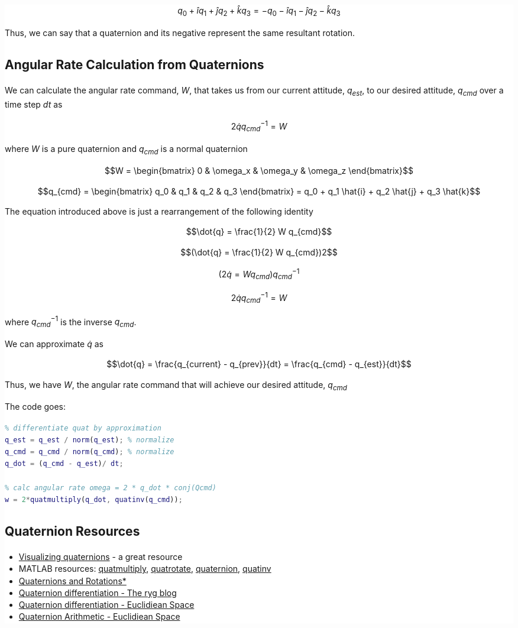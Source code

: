 $$q_0 + \hat{i} q_1 + \hat{j} q_2 + \hat{k} q_3 = - q_0 - \hat{i} q_1 - \hat{j} q_2 - \hat{k} q_3 $$

Thus, we can say that a quaternion and its negative represent the same resultant rotation.

## Angular Rate Calculation from Quaternions
We can calculate the angular rate command, $W$, that takes us from our current attitude, $q_{est}$, to our desired attitude, $q_{cmd}$ over a time step $dt$ as 

$$2 \dot{q} {q_{cmd}}^{-1} = W$$

where $W$ is a pure quaternion and $q_{cmd}$ is a normal quaternion

$$W = \begin{bmatrix}
0 & \omega_x & \omega_y & \omega_z
\end{bmatrix}$$

$$q_{cmd} = \begin{bmatrix}
q_0 & q_1 & q_2 & q_3
\end{bmatrix} = q_0 + q_1 \hat{i} + q_2 \hat{j} + q_3 \hat{k}$$

The equation introduced above is just a rearrangement of the following identity


$$\dot{q} = \frac{1}{2} W q_{cmd}$$

$$(\dot{q} = \frac{1}{2} W q_{cmd})2$$

$$(2 \dot{q} = W q_{cmd}) {q_{cmd}}^{-1}$$

$$2 \dot{q} {q_{cmd}}^{-1} = W$$

where ${q_{cmd}}^{-1}$ is the inverse $q_{cmd}$.

We can approximate $\dot{q}$ as 

$$\dot{q} = \frac{q_{current} - q_{prev}}{dt} = \frac{q_{cmd} - q_{est}}{dt}$$

Thus, we have $W$, the angular rate command that will achieve our desired attitude, $q_{cmd}$

The code goes:

```matlab
% differentiate quat by approximation
q_est = q_est / norm(q_est); % normalize
q_cmd = q_cmd / norm(q_cmd); % normalize
q_dot = (q_cmd - q_est)/ dt;

% calc angular rate omega = 2 * q_dot * conj(Qcmd)
w = 2*quatmultiply(q_dot, quatinv(q_cmd));
```

## Quaternion Resources
- [Visualizing quaternions](https://eater.net/quaternions) - a great resource
- MATLAB resources: [quatmultiply](https://www.mathworks.com/help/aerotbx/ug/quatmultiply.html), [quatrotate](https://www.mathworks.com/help/aerotbx/ug/quatrotate.html), [quaternion](https://www.mathworks.com/help/fusion/ref/quaternion.html), [quatinv](https://www.mathworks.com/help/aerotbx/ug/quatinv.html)
- [Quaternions and Rotations*](https://graphics.stanford.edu/courses/cs348a-17-winter/Papers/quaternion.pdf)
- [Quaternion differentiation - The ryg blog](https://fgiesen.wordpress.com/2012/08/24/quaternion-differentiation/)
- [Quaternion differentiation - Euclidiean Space](https://www.euclideanspace.com/physics/kinematics/angularvelocity/QuaternionDifferentiation2.pdf)
- [Quaternion Arithmetic - Euclidiean Space](https://www.euclideanspace.com/maths/algebra/realNormedAlgebra/quaternions/arithmetic/index.htm)

